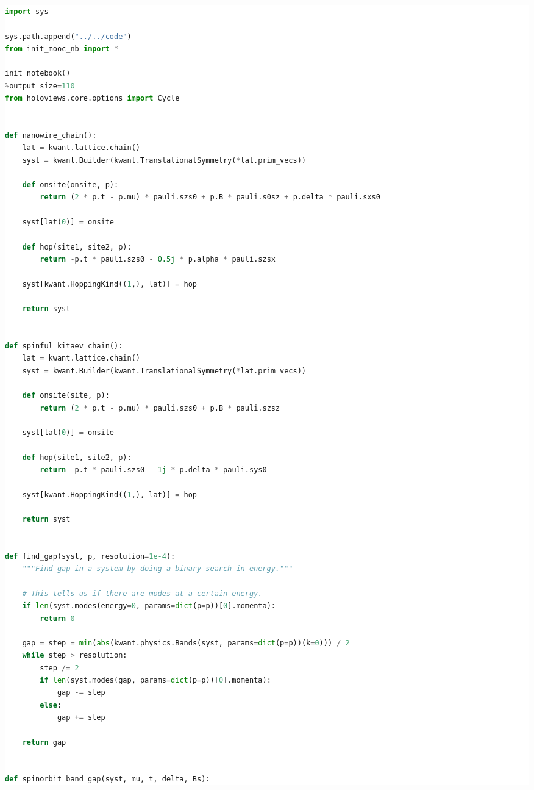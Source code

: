 ```python
import sys

sys.path.append("../../code")
from init_mooc_nb import *

init_notebook()
%output size=110
from holoviews.core.options import Cycle


def nanowire_chain():
    lat = kwant.lattice.chain()
    syst = kwant.Builder(kwant.TranslationalSymmetry(*lat.prim_vecs))

    def onsite(onsite, p):
        return (2 * p.t - p.mu) * pauli.szs0 + p.B * pauli.s0sz + p.delta * pauli.sxs0

    syst[lat(0)] = onsite

    def hop(site1, site2, p):
        return -p.t * pauli.szs0 - 0.5j * p.alpha * pauli.szsx

    syst[kwant.HoppingKind((1,), lat)] = hop

    return syst


def spinful_kitaev_chain():
    lat = kwant.lattice.chain()
    syst = kwant.Builder(kwant.TranslationalSymmetry(*lat.prim_vecs))

    def onsite(site, p):
        return (2 * p.t - p.mu) * pauli.szs0 + p.B * pauli.szsz

    syst[lat(0)] = onsite

    def hop(site1, site2, p):
        return -p.t * pauli.szs0 - 1j * p.delta * pauli.sys0

    syst[kwant.HoppingKind((1,), lat)] = hop

    return syst


def find_gap(syst, p, resolution=1e-4):
    """Find gap in a system by doing a binary search in energy."""

    # This tells us if there are modes at a certain energy.
    if len(syst.modes(energy=0, params=dict(p=p))[0].momenta):
        return 0

    gap = step = min(abs(kwant.physics.Bands(syst, params=dict(p=p))(k=0))) / 2
    while step > resolution:
        step /= 2
        if len(syst.modes(gap, params=dict(p=p))[0].momenta):
            gap -= step
        else:
            gap += step

    return gap


def spinorbit_band_gap(syst, mu, t, delta, Bs):
```